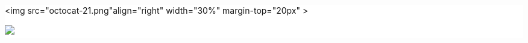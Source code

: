   <img src="octocat-21.png"align="right" width="30%" margin-top="20px" >
</div>
<div>
<img width="100%" src="https://camo.githubusercontent.com/ce26eeddc72e80f3706363df1eedfdeb81905fe41fd9933e4299464ab13faebb/68747470733a2f2f63617073756c652d72656e6465722e76657263656c2e6170702f6170693f747970653d776176696e6726636f6c6f723d384630443837266865696768743d3132302673656374696f6e3d666f6f746572" data-canonical-src="https://capsule-render.vercel.app/api?type=waving&amp;color=8F0D87&amp;height=120&amp;section=footer" style="max-width: 100%;">


   
  </div>
  
